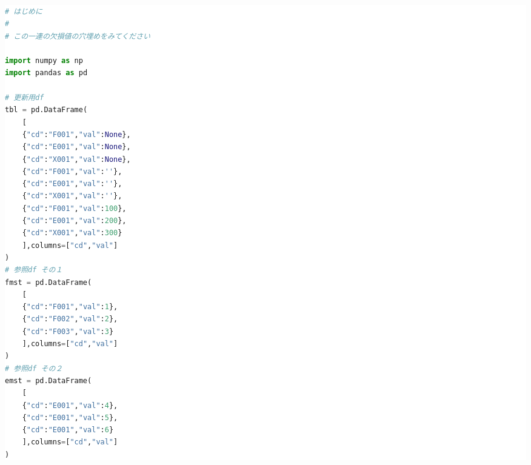 

```python
# はじめに
#
# この一連の欠損値の穴埋めをみてください

import numpy as np
import pandas as pd

# 更新用df
tbl = pd.DataFrame(
    [
    {"cd":"F001","val":None}, 
    {"cd":"E001","val":None},
    {"cd":"X001","val":None},
    {"cd":"F001","val":''}, 
    {"cd":"E001","val":''},
    {"cd":"X001","val":''},
    {"cd":"F001","val":100}, 
    {"cd":"E001","val":200},
    {"cd":"X001","val":300}
    ],columns=["cd","val"]
)
# 参照df その１
fmst = pd.DataFrame(
    [
    {"cd":"F001","val":1}, 
    {"cd":"F002","val":2},
    {"cd":"F003","val":3}
    ],columns=["cd","val"]
)
# 参照df その２
emst = pd.DataFrame(
    [
    {"cd":"E001","val":4}, 
    {"cd":"E001","val":5},
    {"cd":"E001","val":6}
    ],columns=["cd","val"]
)
```




<div>
<style scoped>
    .dataframe tbody tr th:only-of-type {
        vertical-align: middle;
    }

    .dataframe tbody tr th {
        vertical-align: top;
    }
